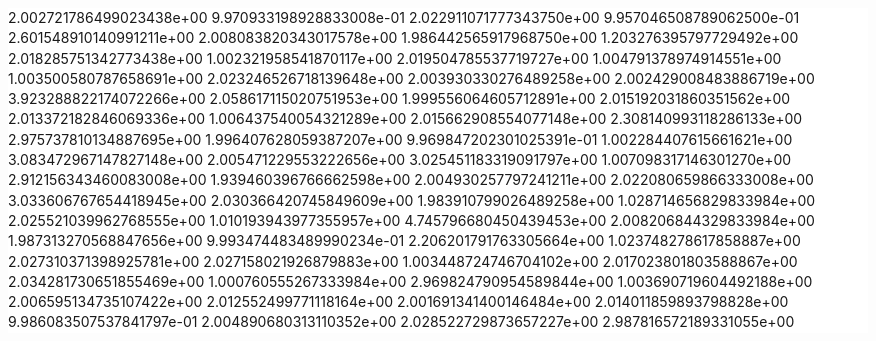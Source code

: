 2.002721786499023438e+00
9.970933198928833008e-01
2.022911071777343750e+00
9.957046508789062500e-01
2.601548910140991211e+00
2.008083820343017578e+00
1.986442565917968750e+00
1.203276395797729492e+00
2.018285751342773438e+00
1.002321958541870117e+00
2.019504785537719727e+00
1.004791378974914551e+00
1.003500580787658691e+00
2.023246526718139648e+00
2.003930330276489258e+00
2.002429008483886719e+00
3.923288822174072266e+00
2.058617115020751953e+00
1.999556064605712891e+00
2.015192031860351562e+00
2.013372182846069336e+00
1.006437540054321289e+00
2.015662908554077148e+00
2.308140993118286133e+00
2.975737810134887695e+00
1.996407628059387207e+00
9.969847202301025391e-01
1.002284407615661621e+00
3.083472967147827148e+00
2.005471229553222656e+00
3.025451183319091797e+00
1.007098317146301270e+00
2.912156343460083008e+00
1.939460396766662598e+00
2.004930257797241211e+00
2.022080659866333008e+00
3.033606767654418945e+00
2.030366420745849609e+00
1.983910799026489258e+00
1.028714656829833984e+00
2.025521039962768555e+00
1.010193943977355957e+00
4.745796680450439453e+00
2.008206844329833984e+00
1.987313270568847656e+00
9.993474483489990234e-01
2.206201791763305664e+00
1.023748278617858887e+00
2.027310371398925781e+00
2.027158021926879883e+00
1.003448724746704102e+00
2.017023801803588867e+00
2.034281730651855469e+00
1.000760555267333984e+00
2.969824790954589844e+00
1.003690719604492188e+00
2.006595134735107422e+00
2.012552499771118164e+00
2.001691341400146484e+00
2.014011859893798828e+00
9.986083507537841797e-01
2.004890680313110352e+00
2.028522729873657227e+00
2.987816572189331055e+00